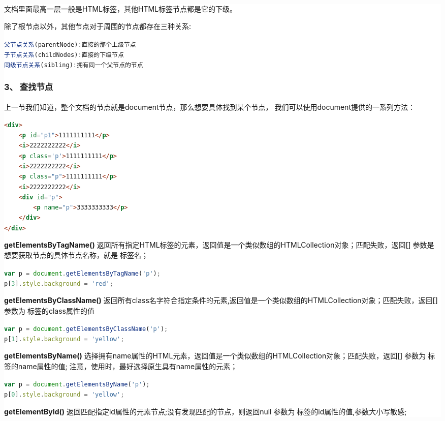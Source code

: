 文档里面最高一层一般是HTML标签，其他HTML标签节点都是它的下级。 

除了根节点以外，其他节点对于周围的节点都存在三种关系:

```js
父节点关系(parentNode):直接的那个上级节点 
子节点关系(childNodes):直接的下级节点 
同级节点关系(sibling):拥有同一个父节点的节点
```

### 3、  查找节点

上一节我们知道，整个文档的节点就是document节点，那么想要具体找到某个节点，
我们可以使用document提供的一系列方法：

```html
<div>
	<p id="p1">1111111111</p>
	<i>2222222222</i>
	<p class='p'>1111111111</p>
	<i>2222222222</i>
	<p class="p">1111111111</p>
	<i>2222222222</i>
	<div id="p">
	    <p name="p">3333333333</p>
	</div>
</div>
```

**getElementsByTagName()**
返回所有指定HTML标签的元素，返回值是一个类似数组的HTMLCollection对象；匹配失败，返回[]
参数是想要获取节点的具体节点名称，就是 标签名；

```js
var p = document.getElementsByTagName('p');
p[3].style.background = 'red';
```

**getElementsByClassName()**
返回所有class名字符合指定条件的元素,返回值是一个类似数组的HTMLCollection对象；匹配失败，返回[]
参数为 标签的class属性的值

```js
var p = document.getElementsByClassName('p');
p[1].style.background = 'yellow';
```

**getElementsByName()**
选择拥有name属性的HTML元素，返回值是一个类似数组的HTMLCollection对象；匹配失败，返回[]
参数为 标签的name属性的值;
注意，使用时，最好选择原生具有name属性的元素；

```js
var p = document.getElementsByName('p');
p[0].style.background = 'yellow';
```

**getElementById()**
返回匹配指定id属性的元素节点;没有发现匹配的节点，则返回null
参数为 标签的id属性的值,参数大小写敏感;
